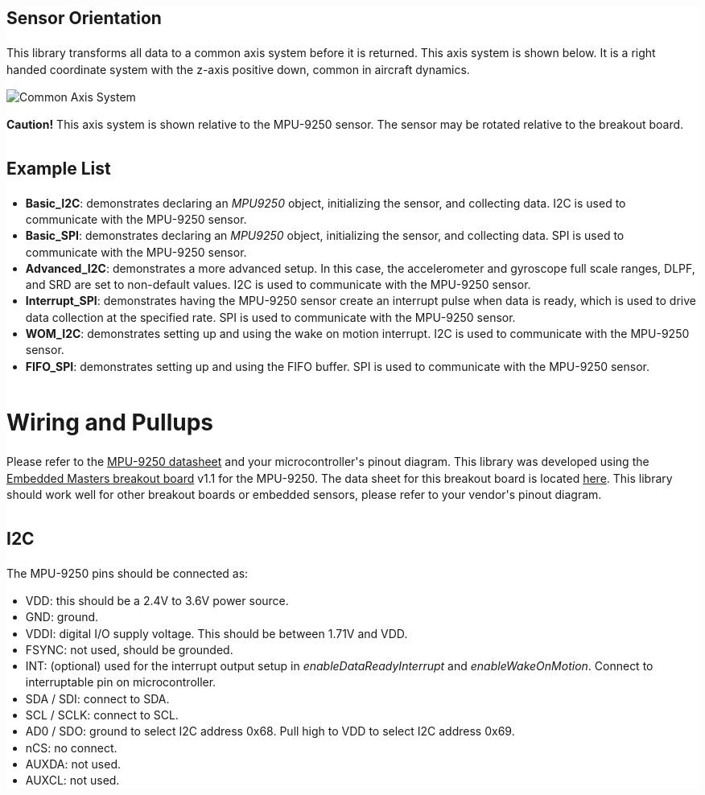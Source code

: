 ## <a name="sensor-orientation"></a>Sensor Orientation
This library transforms all data to a common axis system before it is returned. This axis system is shown below. It is a right handed coordinate system with the z-axis positive down, common in aircraft dynamics.

<img src="https://github.com/bolderflight/MPU9250/blob/master/docs/MPU-9250-AXIS.png" alt="Common Axis System" width="250">

**Caution!** This axis system is shown relative to the MPU-9250 sensor. The sensor may be rotated relative to the breakout board. 

## Example List

* **Basic_I2C**: demonstrates declaring an *MPU9250* object, initializing the sensor, and collecting data. I2C is used to communicate with the MPU-9250 sensor.
* **Basic_SPI**: demonstrates declaring an *MPU9250* object, initializing the sensor, and collecting data. SPI is used to communicate with the MPU-9250 sensor.
* **Advanced_I2C**: demonstrates a more advanced setup. In this case, the accelerometer and gyroscope full scale ranges, DLPF, and SRD are set to non-default values. I2C is used to communicate with the MPU-9250 sensor.
* **Interrupt_SPI**: demonstrates having the MPU-9250 sensor create an interrupt pulse when data is ready, which is used to drive data collection at the specified rate. SPI is used to communicate with the MPU-9250 sensor.
* **WOM_I2C**: demonstrates setting up and using the wake on motion interrupt. I2C is used to communicate with the MPU-9250 sensor.
* **FIFO_SPI**: demonstrates setting up and using the FIFO buffer. SPI is used to communicate with the MPU-9250 sensor.

# Wiring and Pullups 

Please refer to the [MPU-9250 datasheet](https://github.com/bolderflight/MPU9250/blob/master/docs/MPU-9250-Datasheet.pdf) and your microcontroller's pinout diagram. This library was developed using the [Embedded Masters breakout board](https://store.invensense.com/Controls/www.embeddedmasters.com/ProductDetail/EMSENSRMPU9250-Embedded-Masters/552444/) v1.1 for the MPU-9250. The data sheet for this breakout board is located [here](https://github.com/bolderflight/MPU9250/blob/master/docs/Embedded-Masters-MPU-9250-Breakout.pdf). This library should work well for other breakout boards or embedded sensors, please refer to your vendor's pinout diagram.

## I2C

The MPU-9250 pins should be connected as:
   * VDD: this should be a 2.4V to 3.6V power source.
   * GND: ground.
   * VDDI: digital I/O supply voltage. This should be between 1.71V and VDD.
   * FSYNC: not used, should be grounded.
   * INT: (optional) used for the interrupt output setup in *enableDataReadyInterrupt* and *enableWakeOnMotion*. Connect to interruptable pin on microcontroller.
   * SDA / SDI: connect to SDA.
   * SCL / SCLK: connect to SCL.
   * AD0 / SDO: ground to select I2C address 0x68. Pull high to VDD to select I2C address 0x69.
   * nCS: no connect.
   * AUXDA: not used.
   * AUXCL: not used.

